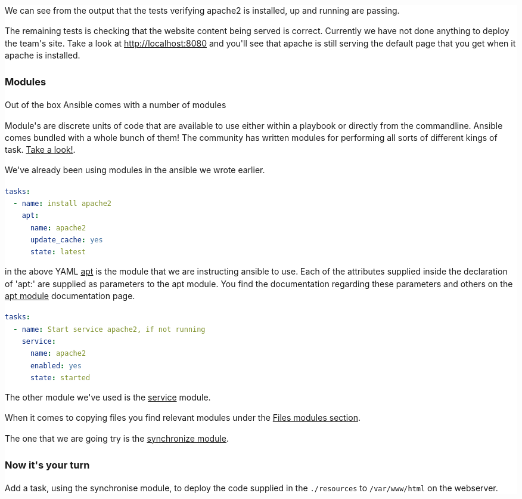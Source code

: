 We can see from the output that the tests verifying apache2 is installed, up and running are passing.
```

```

The remaining tests is checking that the website content being served is correct. Currently we have not done anything to deploy the team's site. Take a look at [http://localhost:8080](http://localhost:8080) and you'll see that apache is still serving the default page that you get when it apache is installed.

### Modules
Out of the box Ansible comes with a number of modules

Module's are discrete units of code that are available to use either within a playbook or directly from the commandline. Ansible comes bundled with a whole bunch of them! The community has written modules for performing all sorts of different kings of task. [Take a look!](https://docs.ansible.com/ansible/devel/modules/modules_by_category.html).

We've already been using modules in the ansible we wrote earlier.
```YAML
tasks:
  - name: install apache2
    apt:
      name: apache2
      update_cache: yes
      state: latest
```
in the above YAML [apt](https://docs.ansible.com/ansible/latest/modules/apt_module.html) is the module that we are instructing ansible to use. Each of the attributes supplied inside the declaration of 'apt:' are supplied as parameters to the apt module. You find the documentation regarding these parameters and others on the [apt module](https://docs.ansible.com/ansible/latest/modules/apt_module.html) documentation page.

```YAML
tasks:
  - name: Start service apache2, if not running
    service:
      name: apache2
      enabled: yes
      state: started
```
The other module we've used is the [service](https://docs.ansible.com/ansible/latest/modules/service_module.html) module.

When it comes to copying files you find relevant modules under the [Files modules section](https://docs.ansible.com/ansible/devel/modules/list_of_files_modules.html).

The one that we are going try is the [synchronize module](https://docs.ansible.com/ansible/devel/modules/synchronize_module.html#synchronize-module).

### Now it's your turn
Add a task, using the synchronise module, to deploy the code supplied in the `./resources` to `/var/www/html` on the webserver.
